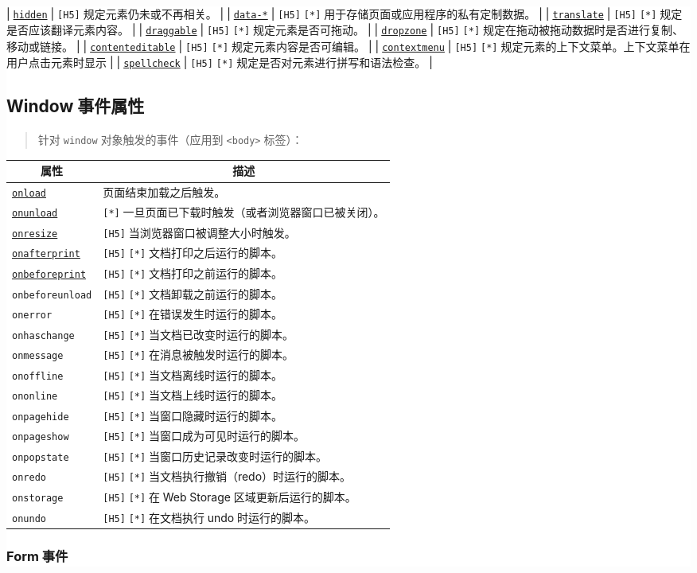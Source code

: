 | [`hidden`](http://www.w3school.com.cn/tags/att_global_hidden.asp)                   | `[H5]` 规定元素仍未或不再相关。                                   |
| [`data-*`](http://www.w3school.com.cn/tags/att_global_data.asp)                     | `[H5]` `[*]` 用于存储页面或应用程序的私有定制数据。               |
| [`translate`](http://www.w3school.com.cn/tags/att_global_translate.asp)             | `[H5]` `[*]` 规定是否应该翻译元素内容。                           |
| [`draggable`](http://www.w3school.com.cn/tags/att_global_draggable.asp)             | `[H5]` `[*]` 规定元素是否可拖动。                                 |
| [`dropzone`](http://www.w3school.com.cn/tags/att_global_dropzone.asp)               | `[H5]` `[*]` 规定在拖动被拖动数据时是否进行复制、移动或链接。     |
| [`contenteditable`](http://www.w3school.com.cn/tags/att_global_contenteditable.asp) | `[H5]` `[*]` 规定元素内容是否可编辑。                             |
| [`contextmenu`](http://www.w3school.com.cn/tags/att_global_contextmenu.asp)         | `[H5]` `[*]` 规定元素的上下文菜单。上下文菜单在用户点击元素时显示 |
| [`spellcheck`](http://www.w3school.com.cn/tags/att_global_spellcheck.asp)           | `[H5]` `[*]` 规定是否对元素进行拼写和语法检查。                   |

## Window 事件属性

> 针对 `window` 对象触发的事件（应用到 `<body>` 标签）：

| 属性                                                                       | 描述                                                   |
| -------------------------------------------------------------------------- | ------------------------------------------------------ |
| [`onload`](http://www.w3school.com.cn/tags/event_onload.asp)               | 页面结束加载之后触发。                                 |
| [`onunload`](http://www.w3school.com.cn/tags/event_onunload.asp)           | `[*]` 一旦页面已下载时触发（或者浏览器窗口已被关闭）。 |
| [`onresize`](http://www.w3school.com.cn/tags/event_onresize.asp)           | `[H5]` 当浏览器窗口被调整大小时触发。                  |
| [`onafterprint`](http://www.w3school.com.cn/tags/event_onafterprint.asp)   | `[H5]` `[*]` 文档打印之后运行的脚本。                  |
| [`onbeforeprint`](http://www.w3school.com.cn/tags/event_onbeforeprint.asp) | `[H5]` `[*]` 文档打印之前运行的脚本。                  |
| `onbeforeunload`                                                           | `[H5]` `[*]` 文档卸载之前运行的脚本。                  |
| `onerror`                                                                  | `[H5]` `[*]` 在错误发生时运行的脚本。                  |
| `onhaschange`                                                              | `[H5]` `[*]` 当文档已改变时运行的脚本。                |
| `onmessage`                                                                | `[H5]` `[*]` 在消息被触发时运行的脚本。                |
| `onoffline`                                                                | `[H5]` `[*]` 当文档离线时运行的脚本。                  |
| `ononline`                                                                 | `[H5]` `[*]` 当文档上线时运行的脚本。                  |
| `onpagehide`                                                               | `[H5]` `[*]` 当窗口隐藏时运行的脚本。                  |
| `onpageshow`                                                               | `[H5]` `[*]` 当窗口成为可见时运行的脚本。              |
| `onpopstate`                                                               | `[H5]` `[*]` 当窗口历史记录改变时运行的脚本。          |
| `onredo`                                                                   | `[H5]` `[*]` 当文档执行撤销（redo）时运行的脚本。      |
| `onstorage`                                                                | `[H5]` `[*]` 在 Web Storage 区域更新后运行的脚本。     |
| `onundo`                                                                   | `[H5]` `[*]` 在文档执行 undo 时运行的脚本。            |

### Form 事件
